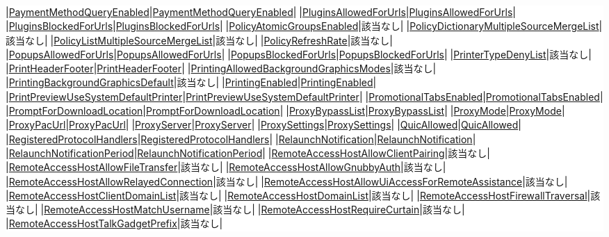 |[PaymentMethodQueryEnabled](https://cloud.google.com/docs/chrome-enterprise/policies/?policy=PaymentMethodQueryEnabled)|[PaymentMethodQueryEnabled](./microsoft-edge-policies.md#paymentmethodqueryenabled)|
|[PluginsAllowedForUrls](https://cloud.google.com/docs/chrome-enterprise/policies/?policy=PluginsAllowedForUrls)|[PluginsAllowedForUrls](./microsoft-edge-policies.md#pluginsallowedforurls)|
|[PluginsBlockedForUrls](https://cloud.google.com/docs/chrome-enterprise/policies/?policy=PluginsBlockedForUrls)|[PluginsBlockedForUrls](./microsoft-edge-policies.md#pluginsblockedforurls)|
|[PolicyAtomicGroupsEnabled](https://cloud.google.com/docs/chrome-enterprise/policies/?policy=PolicyAtomicGroupsEnabled)|該当なし|
|[PolicyDictionaryMultipleSourceMergeList](https://cloud.google.com/docs/chrome-enterprise/policies/?policy=PolicyDictionaryMultipleSourceMergeList)|該当なし|
|[PolicyListMultipleSourceMergeList](https://cloud.google.com/docs/chrome-enterprise/policies/?policy=PolicyListMultipleSourceMergeList)|該当なし|
|[PolicyRefreshRate](https://cloud.google.com/docs/chrome-enterprise/policies/?policy=PolicyRefreshRate)|該当なし|
|[PopupsAllowedForUrls](https://cloud.google.com/docs/chrome-enterprise/policies/?policy=PopupsAllowedForUrls)|[PopupsAllowedForUrls](./microsoft-edge-policies.md#popupsallowedforurls)|
|[PopupsBlockedForUrls](https://cloud.google.com/docs/chrome-enterprise/policies/?policy=PopupsBlockedForUrls)|[PopupsBlockedForUrls](./microsoft-edge-policies.md#popupsblockedforurls)|
|[PrinterTypeDenyList](https://cloud.google.com/docs/chrome-enterprise/policies/?policy=PrinterTypeDenyList)|該当なし|
|[PrintHeaderFooter](https://cloud.google.com/docs/chrome-enterprise/policies/?policy=PrintHeaderFooter)|[PrintHeaderFooter](./microsoft-edge-policies.md#printheaderfooter)|
|[PrintingAllowedBackgroundGraphicsModes](https://cloud.google.com/docs/chrome-enterprise/policies/?policy=PrintingAllowedBackgroundGraphicsModes)|該当なし|
|[PrintingBackgroundGraphicsDefault](https://cloud.google.com/docs/chrome-enterprise/policies/?policy=PrintingBackgroundGraphicsDefault)|該当なし|
|[PrintingEnabled](https://cloud.google.com/docs/chrome-enterprise/policies/?policy=PrintingEnabled)|[PrintingEnabled](./microsoft-edge-policies.md#printingenabled)|
|[PrintPreviewUseSystemDefaultPrinter](https://cloud.google.com/docs/chrome-enterprise/policies/?policy=PrintPreviewUseSystemDefaultPrinter)|[PrintPreviewUseSystemDefaultPrinter](./microsoft-edge-policies.md#printpreviewusesystemdefaultprinter)|
|[PromotionalTabsEnabled](https://cloud.google.com/docs/chrome-enterprise/policies/?policy=PromotionalTabsEnabled)|[PromotionalTabsEnabled](./microsoft-edge-policies.md#promotionaltabsenabled)|
|[PromptForDownloadLocation](https://cloud.google.com/docs/chrome-enterprise/policies/?policy=PromptForDownloadLocation)|[PromptForDownloadLocation](./microsoft-edge-policies.md#promptfordownloadlocation)|
|[ProxyBypassList](https://cloud.google.com/docs/chrome-enterprise/policies/?policy=ProxyBypassList)|[ProxyBypassList](./microsoft-edge-policies.md#proxybypasslist)|
|[ProxyMode](https://cloud.google.com/docs/chrome-enterprise/policies/?policy=ProxyMode)|[ProxyMode](./microsoft-edge-policies.md#proxymode)|
|[ProxyPacUrl](https://cloud.google.com/docs/chrome-enterprise/policies/?policy=ProxyPacUrl)|[ProxyPacUrl](./microsoft-edge-policies.md#proxypacurl)|
|[ProxyServer](https://cloud.google.com/docs/chrome-enterprise/policies/?policy=ProxyServer)|[ProxyServer](./microsoft-edge-policies.md#proxyserver)|
|[ProxySettings](https://cloud.google.com/docs/chrome-enterprise/policies/?policy=ProxySettings)|[ProxySettings](./microsoft-edge-policies.md#proxysettings)|
|[QuicAllowed](https://cloud.google.com/docs/chrome-enterprise/policies/?policy=QuicAllowed)|[QuicAllowed](./microsoft-edge-policies.md#quicallowed)|
|[RegisteredProtocolHandlers](https://cloud.google.com/docs/chrome-enterprise/policies/?policy=RegisteredProtocolHandlers)|[RegisteredProtocolHandlers](./microsoft-edge-policies.md#registeredprotocolhandlers)|
|[RelaunchNotification](https://cloud.google.com/docs/chrome-enterprise/policies/?policy=RelaunchNotification)|[RelaunchNotification](./microsoft-edge-policies.md#relaunchnotification)|
|[RelaunchNotificationPeriod](https://cloud.google.com/docs/chrome-enterprise/policies/?policy=RelaunchNotificationPeriod)|[RelaunchNotificationPeriod](./microsoft-edge-policies.md#relaunchnotificationperiod)|
|[RemoteAccessHostAllowClientPairing](https://cloud.google.com/docs/chrome-enterprise/policies/?policy=RemoteAccessHostAllowClientPairing)|該当なし|
|[RemoteAccessHostAllowFileTransfer](https://cloud.google.com/docs/chrome-enterprise/policies/?policy=RemoteAccessHostAllowFileTransfer)|該当なし|
|[RemoteAccessHostAllowGnubbyAuth](https://cloud.google.com/docs/chrome-enterprise/policies/?policy=RemoteAccessHostAllowGnubbyAuth)|該当なし|
|[RemoteAccessHostAllowRelayedConnection](https://cloud.google.com/docs/chrome-enterprise/policies/?policy=RemoteAccessHostAllowRelayedConnection)|該当なし|
|[RemoteAccessHostAllowUiAccessForRemoteAssistance](https://cloud.google.com/docs/chrome-enterprise/policies/?policy=RemoteAccessHostAllowUiAccessForRemoteAssistance)|該当なし|
|[RemoteAccessHostClientDomainList](https://cloud.google.com/docs/chrome-enterprise/policies/?policy=RemoteAccessHostClientDomainList)|該当なし|
|[RemoteAccessHostDomainList](https://cloud.google.com/docs/chrome-enterprise/policies/?policy=RemoteAccessHostDomainList)|該当なし|
|[RemoteAccessHostFirewallTraversal](https://cloud.google.com/docs/chrome-enterprise/policies/?policy=RemoteAccessHostFirewallTraversal)|該当なし|
|[RemoteAccessHostMatchUsername](https://cloud.google.com/docs/chrome-enterprise/policies/?policy=RemoteAccessHostMatchUsername)|該当なし|
|[RemoteAccessHostRequireCurtain](https://cloud.google.com/docs/chrome-enterprise/policies/?policy=RemoteAccessHostRequireCurtain)|該当なし|
|[RemoteAccessHostTalkGadgetPrefix](https://cloud.google.com/docs/chrome-enterprise/policies/?policy=RemoteAccessHostTalkGadgetPrefix)|該当なし|